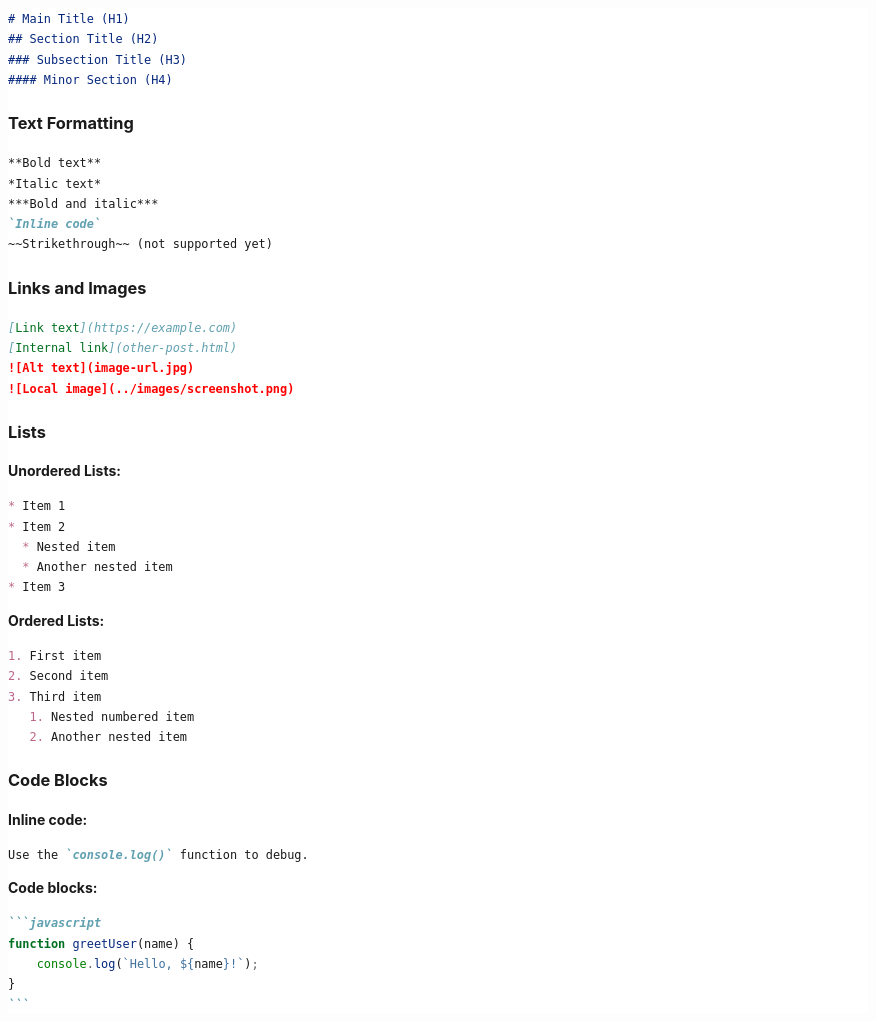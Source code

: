 ```markdown
# Main Title (H1)
## Section Title (H2)
### Subsection Title (H3)
#### Minor Section (H4)
```

### Text Formatting

```markdown
**Bold text**
*Italic text*
***Bold and italic***
`Inline code`
~~Strikethrough~~ (not supported yet)
```

### Links and Images

```markdown
[Link text](https://example.com)
[Internal link](other-post.html)
![Alt text](image-url.jpg)
![Local image](../images/screenshot.png)
```

### Lists

**Unordered Lists:**
```markdown
* Item 1
* Item 2
  * Nested item
  * Another nested item
* Item 3
```

**Ordered Lists:**
```markdown
1. First item
2. Second item
3. Third item
   1. Nested numbered item
   2. Another nested item
```

### Code Blocks

**Inline code:**
```markdown
Use the `console.log()` function to debug.
```

**Code blocks:**
````markdown
```javascript
function greetUser(name) {
    console.log(`Hello, ${name}!`);
}
```
````
